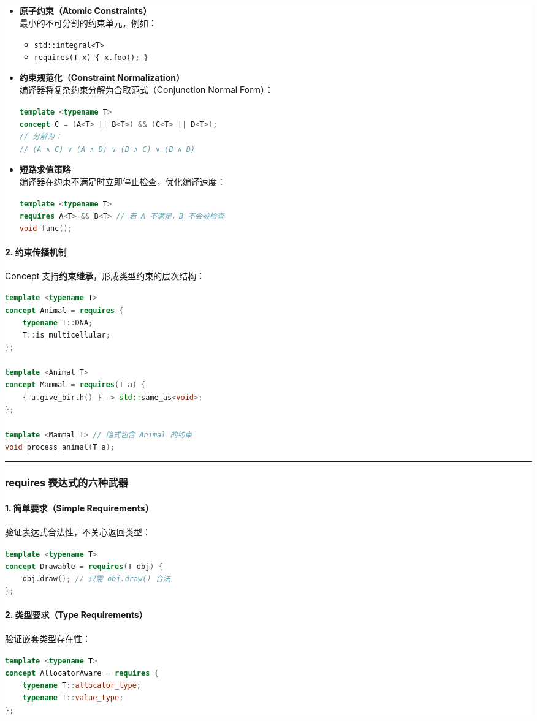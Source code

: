 - **原子约束（Atomic Constraints）**  
  最小的不可分割的约束单元，例如：
  - `std::integral<T>`
  - `requires(T x) { x.foo(); }`

- **约束规范化（Constraint Normalization）**  
  编译器将复杂约束分解为合取范式（Conjunction Normal Form）：
  ```cpp
  template <typename T>
  concept C = (A<T> || B<T>) && (C<T> || D<T>);
  // 分解为：
  // (A ∧ C) ∨ (A ∧ D) ∨ (B ∧ C) ∨ (B ∧ D)
  ```

- **短路求值策略**  
  编译器在约束不满足时立即停止检查，优化编译速度：
  ```cpp
  template <typename T>
  requires A<T> && B<T> // 若 A 不满足，B 不会被检查
  void func();
  ```

#### 2. 约束传播机制
Concept 支持**约束继承**，形成类型约束的层次结构：

```cpp
template <typename T>
concept Animal = requires {
    typename T::DNA;
    T::is_multicellular;
};

template <Animal T>
concept Mammal = requires(T a) {
    { a.give_birth() } -> std::same_as<void>;
};

template <Mammal T> // 隐式包含 Animal 的约束
void process_animal(T a);
```

---

### requires 表达式的六种武器

#### 1. 简单要求（Simple Requirements）
验证表达式合法性，不关心返回类型：
```cpp
template <typename T>
concept Drawable = requires(T obj) {
    obj.draw(); // 只需 obj.draw() 合法
};
```

#### 2. 类型要求（Type Requirements）
验证嵌套类型存在性：
```cpp
template <typename T>
concept AllocatorAware = requires {
    typename T::allocator_type;
    typename T::value_type;
};
```
